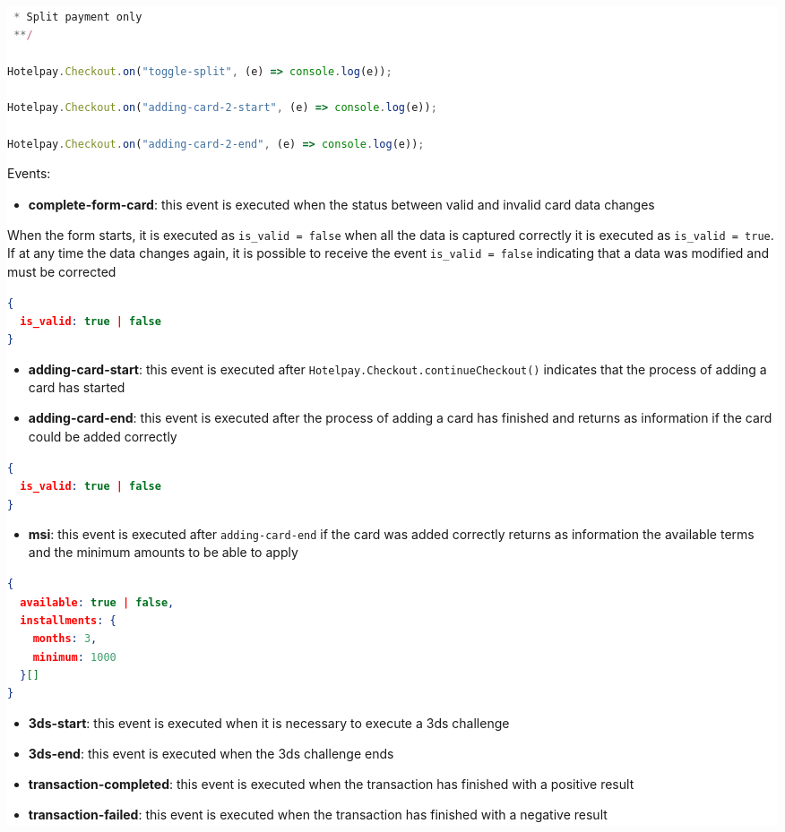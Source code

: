```js Javascript
 * Split payment only
 **/

Hotelpay.Checkout.on("toggle-split", (e) => console.log(e));

Hotelpay.Checkout.on("adding-card-2-start", (e) => console.log(e));

Hotelpay.Checkout.on("adding-card-2-end", (e) => console.log(e));
```

Events:

* **complete-form-card**: this event is executed when the status between valid and invalid card data changes

When the form starts, it is executed as `is_valid = false` when all the data is captured correctly it is executed as `is_valid = true`. If at any time the data changes again, it is possible to receive the event `is_valid = false` indicating that a data was modified and must be corrected

```json
{
  is_valid: true | false
}
```

* **adding-card-start**: this event is executed after `Hotelpay.Checkout.continueCheckout()` indicates that the process of adding a card has started

* **adding-card-end**: this event is executed after the process of adding a card has finished and returns as information if the card could be added correctly

```json
{
  is_valid: true | false
}
```

* **msi**: this event is executed after `adding-card-end` if the card was added correctly returns as information the available terms and the minimum amounts to be able to apply

```json
{
  available: true | false,
  installments: {
    months: 3,
    minimum: 1000
  }[]
}
```

* **3ds-start**: this event is executed when it is necessary to execute a 3ds challenge

* **3ds-end**: this event is executed when the 3ds challenge ends

* **transaction-completed**: this event is executed when the transaction has finished with a positive result

* **transaction-failed**: this event is executed when the transaction has finished with a negative result
